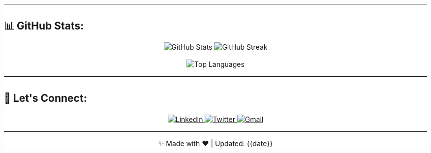 </p>

---

## 📊 GitHub Stats:

<p align="center">
  <img src="https://github-readme-stats.vercel.app/api?username=your-github-username&show_icons=true&theme=nightowl" alt="GitHub Stats" width="48%" />
  <img src="https://github-readme-streak-stats.herokuapp.com/?user=your-github-username&theme=nightowl" alt="GitHub Streak" width="48%" />
</p>

<p align="center">
  <img src="https://github-readme-stats.vercel.app/api/top-langs/?username=your-github-username&layout=compact&theme=nightowl" alt="Top Languages" width="50%" />
</p>

---

## 🌟 Let's Connect:

<p align="center">
  <a href="https://linkedin.com/in/your-linkedin" target="_blank">
    <img src="https://img.shields.io/badge/LinkedIn-0077B5?style=for-the-badge&logo=linkedin&logoColor=white" alt="LinkedIn" />
  </a>
  <a href="https://twitter.com/your-twitter" target="_blank">
    <img src="https://img.shields.io/badge/Twitter-1DA1F2?style=for-the-badge&logo=twitter&logoColor=white" alt="Twitter" />
  </a>
  <a href="mailto:your-email@example.com" target="_blank">
    <img src="https://img.shields.io/badge/Gmail-D14836?style=for-the-badge&logo=gmail&logoColor=white" alt="Gmail" />
  </a>
</p>

---

<p align="center">
  ✨ Made with ❤️ | Updated: {{date}}
</p>

